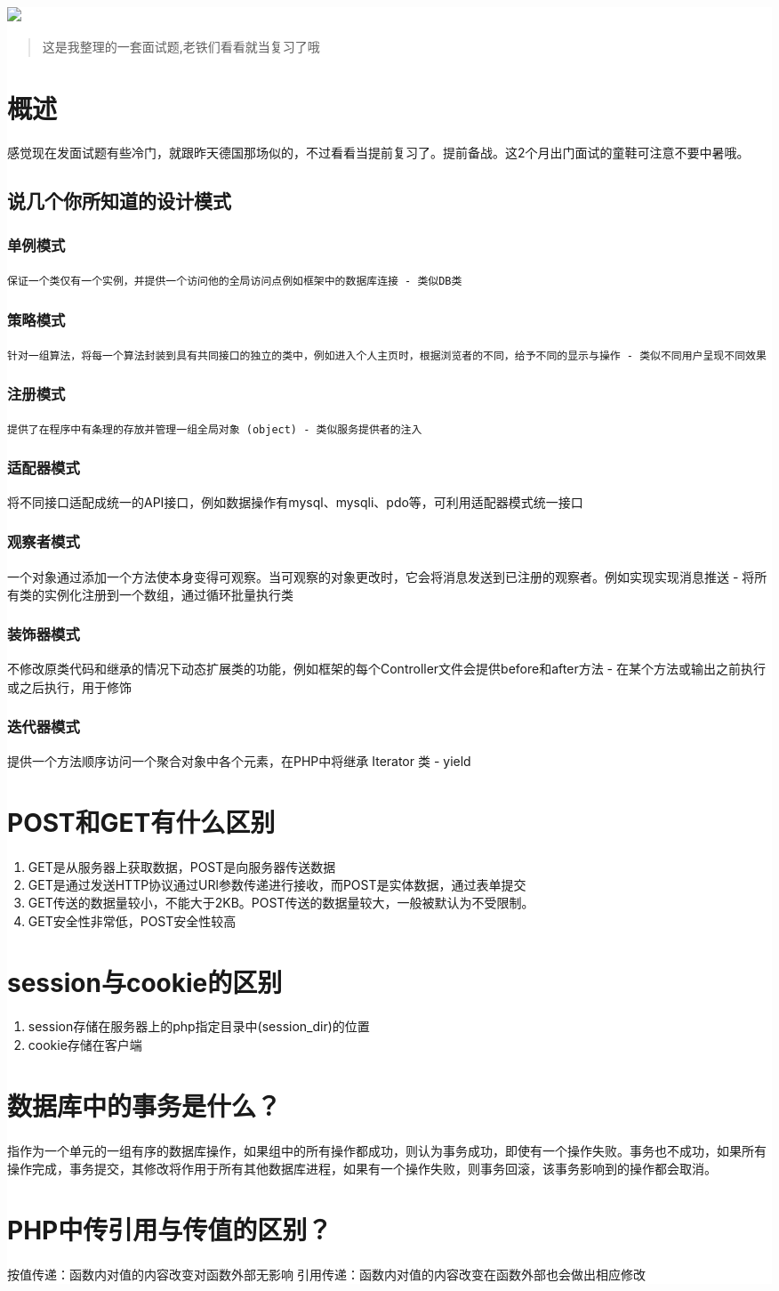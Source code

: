 ![](https://blog.fastrun.cn/wp-content/uploads/2018/07/timg.jpeg)

> 这是我整理的一套面试题,老铁们看看就当复习了哦

# 概述
感觉现在发面试题有些冷门，就跟昨天德国那场似的，不过看看当提前复习了。提前备战。这2个月出门面试的童鞋可注意不要中暑哦。

## 说几个你所知道的设计模式
### 单例模式

    保证一个类仅有一个实例，并提供一个访问他的全局访问点例如框架中的数据库连接 - 类似DB类
 
### 策略模式 
    针对一组算法，将每一个算法封装到具有共同接口的独立的类中，例如进入个人主页时，根据浏览者的不同，给予不同的显示与操作 - 类似不同用户呈现不同效果
### 注册模式
    提供了在程序中有条理的存放并管理一组全局对象 (object) - 类似服务提供者的注入
### 适配器模式
将不同接口适配成统一的API接口，例如数据操作有mysql、mysqli、pdo等，可利用适配器模式统一接口
### 观察者模式 
 一个对象通过添加一个方法使本身变得可观察。当可观察的对象更改时，它会将消息发送到已注册的观察者。例如实现实现消息推送 - 将所有类的实例化注册到一个数组，通过循环批量执行类
### 装饰器模式 
 不修改原类代码和继承的情况下动态扩展类的功能，例如框架的每个Controller文件会提供before和after方法 - 在某个方法或输出之前执行或之后执行，用于修饰
### 迭代器模式 
 提供一个方法顺序访问一个聚合对象中各个元素，在PHP中将继承 Iterator 类 - yield

# POST和GET有什么区别
  1. GET是从服务器上获取数据，POST是向服务器传送数据
  2. GET是通过发送HTTP协议通过URl参数传递进行接收，而POST是实体数据，通过表单提交
  3. GET传送的数据量较小，不能大于2KB。POST传送的数据量较大，一般被默认为不受限制。
  4. GET安全性非常低，POST安全性较高

# session与cookie的区别
  1. session存储在服务器上的php指定目录中(session_dir)的位置
  2. cookie存储在客户端	

# 数据库中的事务是什么？
指作为一个单元的一组有序的数据库操作，如果组中的所有操作都成功，则认为事务成功，即使有一个操作失败。事务也不成功，如果所有操作完成，事务提交，其修改将作用于所有其他数据库进程，如果有一个操作失败，则事务回滚，该事务影响到的操作都会取消。

# PHP中传引用与传值的区别？
按值传递：函数内对值的内容改变对函数外部无影响
引用传递：函数内对值的内容改变在函数外部也会做出相应修改
